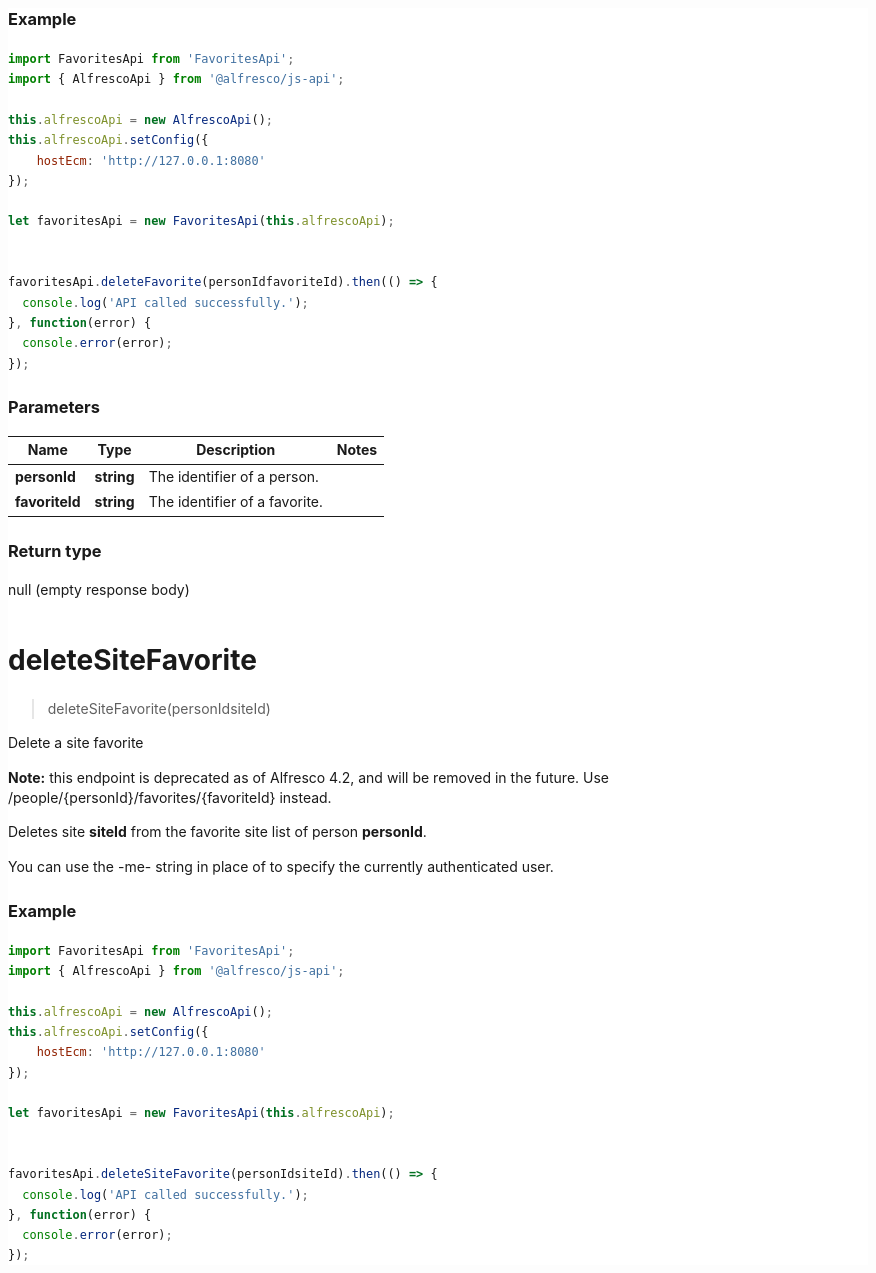 
### Example
```javascript
import FavoritesApi from 'FavoritesApi';
import { AlfrescoApi } from '@alfresco/js-api';

this.alfrescoApi = new AlfrescoApi();
this.alfrescoApi.setConfig({
    hostEcm: 'http://127.0.0.1:8080'
});

let favoritesApi = new FavoritesApi(this.alfrescoApi);


favoritesApi.deleteFavorite(personIdfavoriteId).then(() => {
  console.log('API called successfully.');
}, function(error) {
  console.error(error);
});

```

### Parameters

Name | Type | Description  | Notes
------------- | ------------- | ------------- | -------------
 **personId** | **string**| The identifier of a person. | 
 **favoriteId** | **string**| The identifier of a favorite. | 

### Return type

null (empty response body)

<a name="deleteSiteFavorite"></a>
# **deleteSiteFavorite**
> deleteSiteFavorite(personIdsiteId)

Delete a site favorite

**Note:** this endpoint is deprecated as of Alfresco 4.2, and will be removed in the future.
Use /people/{personId}/favorites/{favoriteId} instead.

Deletes site **siteId** from the favorite site list of person **personId**.

You can use the -me- string in place of <personId> to specify the currently authenticated user.


### Example
```javascript
import FavoritesApi from 'FavoritesApi';
import { AlfrescoApi } from '@alfresco/js-api';

this.alfrescoApi = new AlfrescoApi();
this.alfrescoApi.setConfig({
    hostEcm: 'http://127.0.0.1:8080'
});

let favoritesApi = new FavoritesApi(this.alfrescoApi);


favoritesApi.deleteSiteFavorite(personIdsiteId).then(() => {
  console.log('API called successfully.');
}, function(error) {
  console.error(error);
});
```